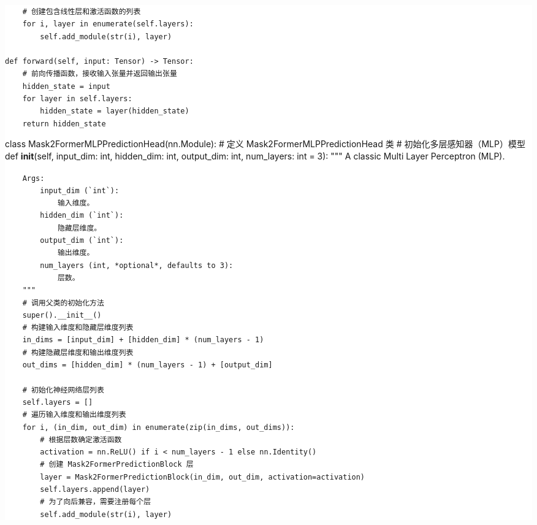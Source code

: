         # 创建包含线性层和激活函数的列表
        for i, layer in enumerate(self.layers):
            self.add_module(str(i), layer)

    def forward(self, input: Tensor) -> Tensor:
        # 前向传播函数，接收输入张量并返回输出张量
        hidden_state = input
        for layer in self.layers:
            hidden_state = layer(hidden_state)
        return hidden_state


class Mask2FormerMLPPredictionHead(nn.Module):
    # 定义 Mask2FormerMLPPredictionHead 类
    # 初始化多层感知器（MLP）模型
    def __init__(self, input_dim: int, hidden_dim: int, output_dim: int, num_layers: int = 3):
        """
        A classic Multi Layer Perceptron (MLP).

        Args:
            input_dim (`int`):
                输入维度。
            hidden_dim (`int`):
                隐藏层维度。
            output_dim (`int`):
                输出维度。
            num_layers (int, *optional*, defaults to 3):
                层数。
        """
        # 调用父类的初始化方法
        super().__init__()
        # 构建输入维度和隐藏层维度列表
        in_dims = [input_dim] + [hidden_dim] * (num_layers - 1)
        # 构建隐藏层维度和输出维度列表
        out_dims = [hidden_dim] * (num_layers - 1) + [output_dim]

        # 初始化神经网络层列表
        self.layers = []
        # 遍历输入维度和输出维度列表
        for i, (in_dim, out_dim) in enumerate(zip(in_dims, out_dims)):
            # 根据层数确定激活函数
            activation = nn.ReLU() if i < num_layers - 1 else nn.Identity()
            # 创建 Mask2FormerPredictionBlock 层
            layer = Mask2FormerPredictionBlock(in_dim, out_dim, activation=activation)
            self.layers.append(layer)
            # 为了向后兼容，需要注册每个层
            self.add_module(str(i), layer)